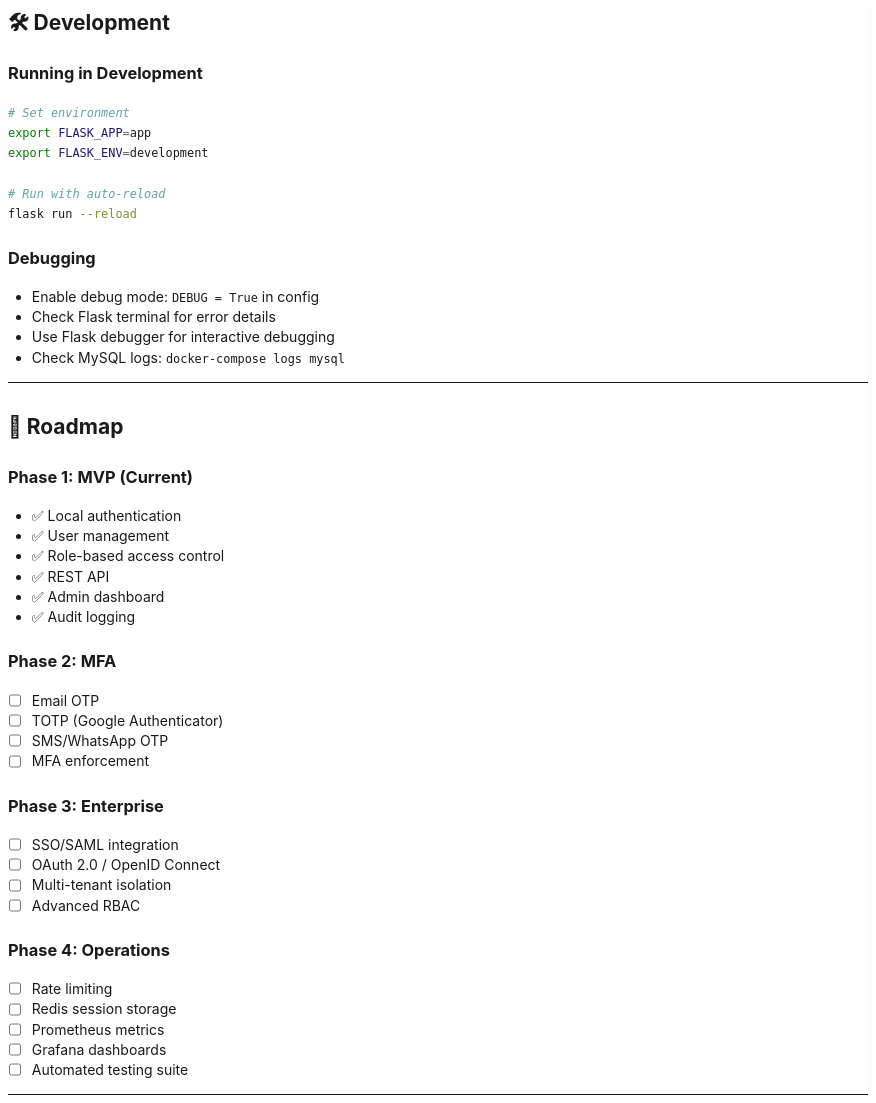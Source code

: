 
## 🛠️ Development

### Running in Development

```bash
# Set environment
export FLASK_APP=app
export FLASK_ENV=development

# Run with auto-reload
flask run --reload
```

### Debugging

- Enable debug mode: `DEBUG = True` in config
- Check Flask terminal for error details
- Use Flask debugger for interactive debugging
- Check MySQL logs: `docker-compose logs mysql`

---

## 🚧 Roadmap

### Phase 1: MVP (Current)
- ✅ Local authentication
- ✅ User management
- ✅ Role-based access control
- ✅ REST API
- ✅ Admin dashboard
- ✅ Audit logging

### Phase 2: MFA
- [ ] Email OTP
- [ ] TOTP (Google Authenticator)
- [ ] SMS/WhatsApp OTP
- [ ] MFA enforcement

### Phase 3: Enterprise
- [ ] SSO/SAML integration
- [ ] OAuth 2.0 / OpenID Connect
- [ ] Multi-tenant isolation
- [ ] Advanced RBAC

### Phase 4: Operations
- [ ] Rate limiting
- [ ] Redis session storage
- [ ] Prometheus metrics
- [ ] Grafana dashboards
- [ ] Automated testing suite

---